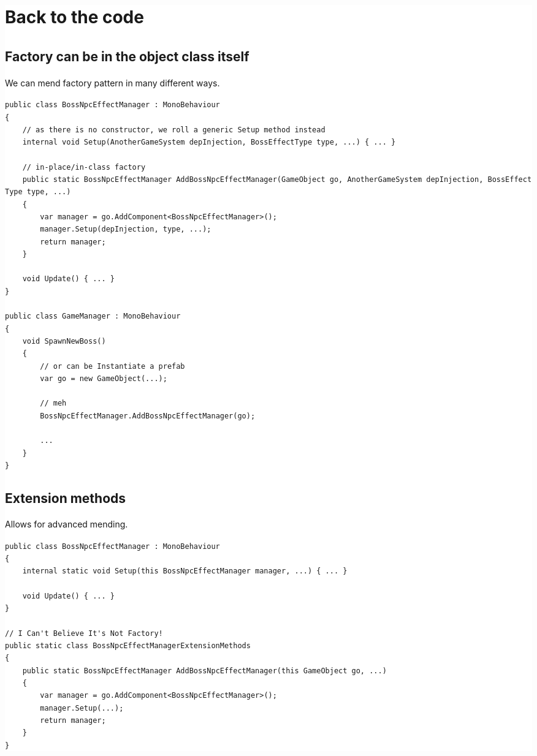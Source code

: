 
# Back to the code

## Factory can be in the object class itself

We can mend factory pattern in many different ways.

```{.csharp .number-lines}
public class BossNpcEffectManager : MonoBehaviour
{
	// as there is no constructor, we roll a generic Setup method instead
	internal void Setup(AnotherGameSystem depInjection, BossEffectType type, ...) { ... }

	// in-place/in-class factory
	public static BossNpcEffectManager AddBossNpcEffectManager(GameObject go, AnotherGameSystem depInjection, BossEffectType type, ...)
	{
		var manager = go.AddComponent<BossNpcEffectManager>();
		manager.Setup(depInjection, type, ...);
		return manager;
	}

	void Update() { ... }
}

public class GameManager : MonoBehaviour
{
	void SpawnNewBoss()
	{
		// or can be Instantiate a prefab
		var go = new GameObject(...);

		// meh
		BossNpcEffectManager.AddBossNpcEffectManager(go);

		...
	}
}
```

## Extension methods

Allows for advanced mending.

```{.csharp .number-lines}
public class BossNpcEffectManager : MonoBehaviour
{
	internal static void Setup(this BossNpcEffectManager manager, ...) { ... }

	void Update() { ... }
}

// I Can't Believe It's Not Factory!
public static class BossNpcEffectManagerExtensionMethods
{
	public static BossNpcEffectManager AddBossNpcEffectManager(this GameObject go, ...)
	{
		var manager = go.AddComponent<BossNpcEffectManager>();
		manager.Setup(...);
		return manager;
	}
}

```